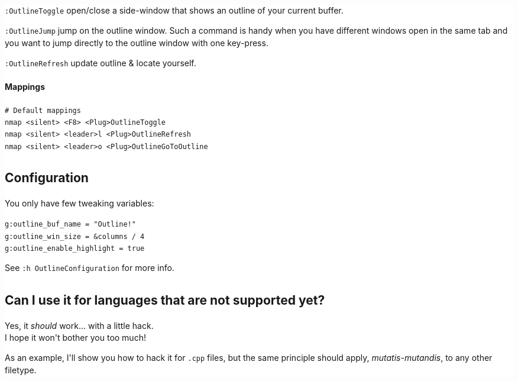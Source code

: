 `:OutlineToggle` open/close a side-window that shows an outline of your
current buffer.

`:OutlineJump` jump on the outline window. Such a command is handy when you
have different windows open in the same tab and you want to jump directly to
the outline window with one key-press.

`:OutlineRefresh` update outline & locate yourself.

#### Mappings

```
# Default mappings
nmap <silent> <F8> <Plug>OutlineToggle
nmap <silent> <leader>l <Plug>OutlineRefresh
nmap <silent> <leader>o <Plug>OutlineGoToOutline
```










## Configuration

















You only have few tweaking variables:

```# Default values
g:outline_buf_name = "Outline!"
g:outline_win_size = &columns / 4
g:outline_enable_highlight = true
```

See `:h OutlineConfiguration` for more info.






## Can I use it for languages that are not supported yet?

Yes, it _should_ work... with a little hack. <br> I hope it won't bother you
too much!<br>

As an example, I'll show you how to hack it for `.cpp` files, but the same
principle should apply, _mutatis-mutandis_, to any other filetype.
